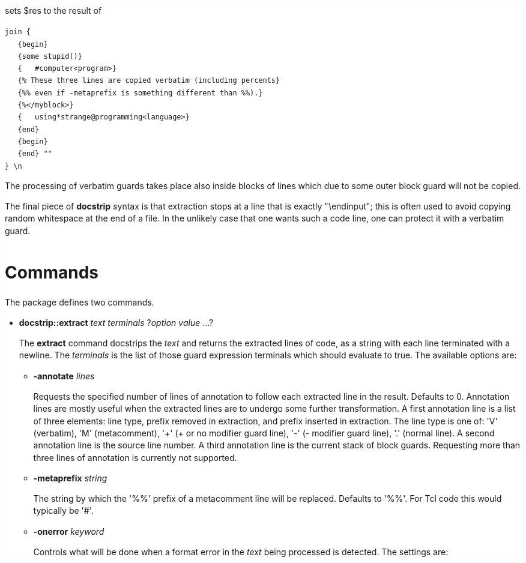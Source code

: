 sets $res to the result of

    join {
       {begin}
       {some stupid()}
       {   #computer<program>}
       {% These three lines are copied verbatim (including percents}
       {%% even if -metaprefix is something different than %%).}
       {%</myblock>}
       {   using*strange@programming<language>}
       {end}
       {begin}
       {end} ""
    } \n

The processing of verbatim guards takes place also inside blocks of lines which
due to some outer block guard will not be copied\.

The final piece of __docstrip__ syntax is that extraction stops at a line
that is exactly "\\endinput"; this is often used to avoid copying random
whitespace at the end of a file\. In the unlikely case that one wants such a code
line, one can protect it with a verbatim guard\.

# <a name='section3'></a>Commands

The package defines two commands\.

  - <a name='1'></a>__docstrip::extract__ *text* *terminals* ?*option* *value* \.\.\.?

    The __extract__ command docstrips the *text* and returns the extracted
    lines of code, as a string with each line terminated with a newline\. The
    *terminals* is the list of those guard expression terminals which should
    evaluate to true\. The available options are:

      * __\-annotate__ *lines*

        Requests the specified number of lines of annotation to follow each
        extracted line in the result\. Defaults to 0\. Annotation lines are mostly
        useful when the extracted lines are to undergo some further
        transformation\. A first annotation line is a list of three elements:
        line type, prefix removed in extraction, and prefix inserted in
        extraction\. The line type is one of: 'V' \(verbatim\), 'M' \(metacomment\),
        '\+' \(\+ or no modifier guard line\), '\-' \(\- modifier guard line\), '\.'
        \(normal line\)\. A second annotation line is the source line number\. A
        third annotation line is the current stack of block guards\. Requesting
        more than three lines of annotation is currently not supported\.

      * __\-metaprefix__ *string*

        The string by which the '%%' prefix of a metacomment line will be
        replaced\. Defaults to '%%'\. For Tcl code this would typically be '\#'\.

      * __\-onerror__ *keyword*

        Controls what will be done when a format error in the *text* being
        processed is detected\. The settings are:

